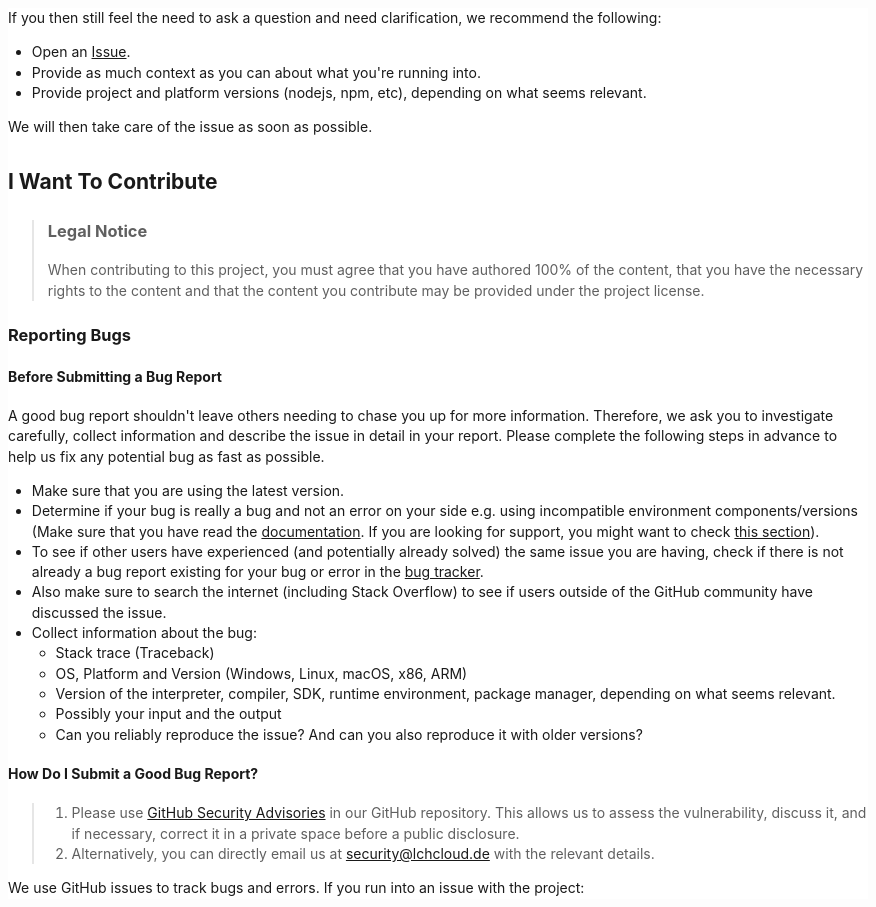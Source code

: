 If you then still feel the need to ask a question and need clarification, we recommend the following:

- Open an [Issue](https://github.com/LCH-Cloud/CaptchaCam/issues/new).
- Provide as much context as you can about what you're running into.
- Provide project and platform versions (nodejs, npm, etc), depending on what seems relevant.

We will then take care of the issue as soon as possible.



## I Want To Contribute

> ### Legal Notice 
> When contributing to this project, you must agree that you have authored 100% of the content, that you have the necessary rights to the content and that the content you contribute may be provided under the project license.

### Reporting Bugs


#### Before Submitting a Bug Report

A good bug report shouldn't leave others needing to chase you up for more information. Therefore, we ask you to investigate carefully, collect information and describe the issue in detail in your report. Please complete the following steps in advance to help us fix any potential bug as fast as possible.

- Make sure that you are using the latest version.
- Determine if your bug is really a bug and not an error on your side e.g. using incompatible environment components/versions (Make sure that you have read the [documentation](https://github.com/LCH-Cloud/CaptchaCam/wiki). If you are looking for support, you might want to check [this section](#i-have-a-question)).
- To see if other users have experienced (and potentially already solved) the same issue you are having, check if there is not already a bug report existing for your bug or error in the [bug tracker](https://github.com/LCH-Cloud/CaptchaCam/issues?q=label%3Abug).
- Also make sure to search the internet (including Stack Overflow) to see if users outside of the GitHub community have discussed the issue.
- Collect information about the bug:
  - Stack trace (Traceback)
  - OS, Platform and Version (Windows, Linux, macOS, x86, ARM)
  - Version of the interpreter, compiler, SDK, runtime environment, package manager, depending on what seems relevant.
  - Possibly your input and the output
  - Can you reliably reproduce the issue? And can you also reproduce it with older versions?


#### How Do I Submit a Good Bug Report?

> 1. Please use [GitHub Security Advisories](https://github.com/LCH-Cloud/CaptchaCam/security/advisories) in our GitHub repository. This allows us to assess the vulnerability, discuss it, and if necessary, correct it in a private space before a public disclosure.
> 2. Alternatively, you can directly email us at security@lchcloud.de with the relevant details.


We use GitHub issues to track bugs and errors. If you run into an issue with the project:
